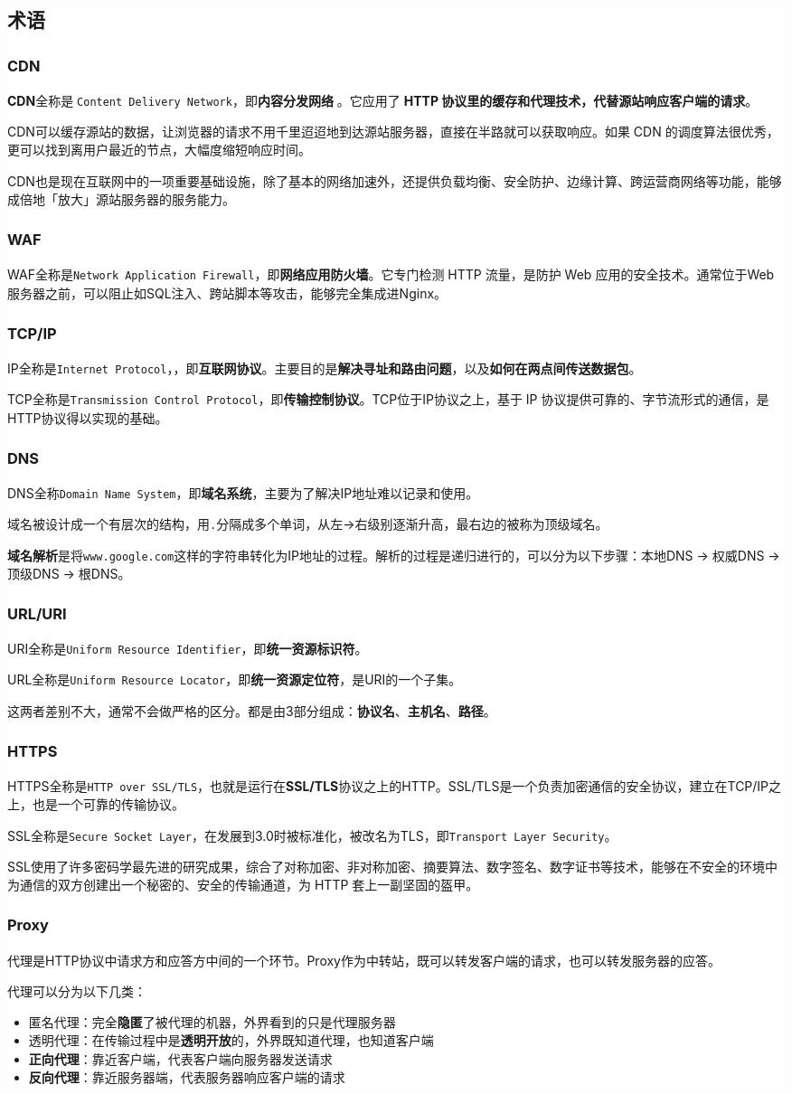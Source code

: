 ## 术语

### CDN

**CDN**全称是 `Content Delivery Network`，即**内容分发网络** 。它应用了 **HTTP 协议里的缓存和代理技术，代替源站响应客户端的请求**。

CDN可以缓存源站的数据，让浏览器的请求不用千里迢迢地到达源站服务器，直接在半路就可以获取响应。如果 CDN 的调度算法很优秀，更可以找到离用户最近的节点，大幅度缩短响应时间。

CDN也是现在互联网中的一项重要基础设施，除了基本的网络加速外，还提供负载均衡、安全防护、边缘计算、跨运营商网络等功能，能够成倍地「放大」源站服务器的服务能力。

### WAF

WAF全称是`Network Application Firewall`，即**网络应用防火墙**。它专门检测 HTTP 流量，是防护 Web 应用的安全技术。通常位于Web服务器之前，可以阻止如SQL注入、跨站脚本等攻击，能够完全集成进Nginx。

### TCP/IP

IP全称是`Internet Protocol`，，即**互联网协议**。主要目的是**解决寻址和路由问题**，以及**如何在两点间传送数据包**。

TCP全称是`Transmission Control Protocol`，即**传输控制协议**。TCP位于IP协议之上，基于 IP 协议提供可靠的、字节流形式的通信，是HTTP协议得以实现的基础。

### DNS

DNS全称`Domain Name System`，即**域名系统**，主要为了解决IP地址难以记录和使用。

域名被设计成一个有层次的结构，用`.`分隔成多个单词，从左->右级别逐渐升高，最右边的被称为顶级域名。

**域名解析**是将`www.google.com`这样的字符串转化为IP地址的过程。解析的过程是递归进行的，可以分为以下步骤：本地DNS -> 权威DNS -> 顶级DNS -> 根DNS。

### URL/URI

URI全称是`Uniform Resource Identifier`，即**统一资源标识符**。

URL全称是`Uniform Resource Locator`，即**统一资源定位符**，是URI的一个子集。

这两者差别不大，通常不会做严格的区分。都是由3部分组成：**协议名**、**主机名**、**路径**。

### HTTPS

HTTPS全称是`HTTP over SSL/TLS`，也就是运行在**SSL/TLS**协议之上的HTTP。SSL/TLS是一个负责加密通信的安全协议，建立在TCP/IP之上，也是一个可靠的传输协议。

SSL全称是`Secure Socket Layer`，在发展到3.0时被标准化，被改名为TLS，即`Transport Layer Security`。

SSL使用了许多密码学最先进的研究成果，综合了对称加密、非对称加密、摘要算法、数字签名、数字证书等技术，能够在不安全的环境中为通信的双方创建出一个秘密的、安全的传输通道，为 HTTP 套上一副坚固的盔甲。

### Proxy

代理是HTTP协议中请求方和应答方中间的一个环节。Proxy作为中转站，既可以转发客户端的请求，也可以转发服务器的应答。

代理可以分为以下几类：

- 匿名代理：完全**隐匿**了被代理的机器，外界看到的只是代理服务器
- 透明代理：在传输过程中是**透明开放**的，外界既知道代理，也知道客户端
- **正向代理**：靠近客户端，代表客户端向服务器发送请求
- **反向代理**：靠近服务器端，代表服务器响应客户端的请求
